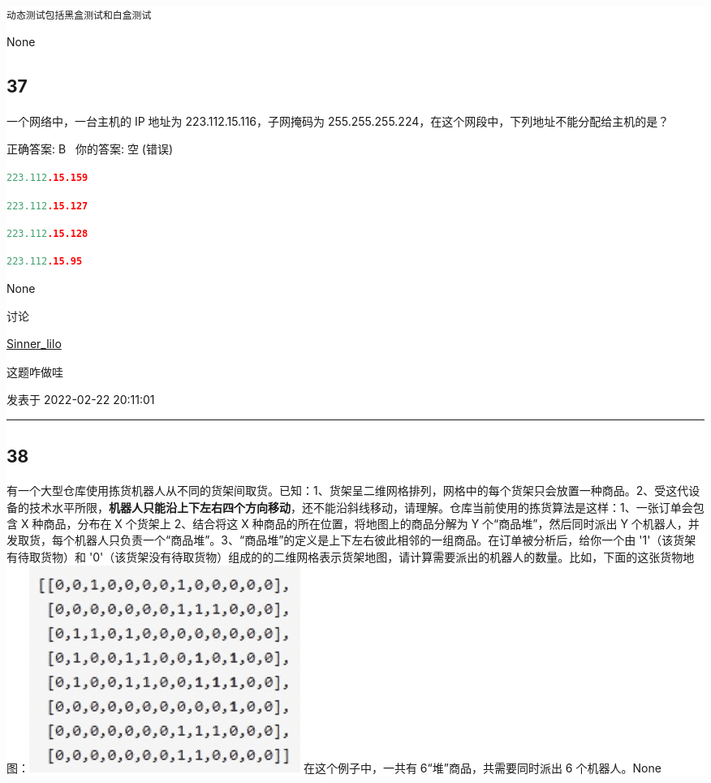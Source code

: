 ```cpp
动态测试包括黑盒测试和白盒测试
```

None

## 37

一个网络中，一台主机的 IP 地址为 223.112.15.116，子网掩码为 255.255.255.224，在这个网段中，下列地址不能分配给主机的是？

正确答案: B   你的答案: 空 (错误)

```cpp
223.112.15.159
```

```cpp
223.112.15.127
```

```cpp
223.112.15.128
```

```cpp
223.112.15.95
```

None

讨论

[Sinner_lilo](https://www.nowcoder.com/profile/916554885)

这题咋做哇

发表于 2022-02-22 20:11:01

* * *

## 38

有一个大型仓库使用拣货机器人从不同的货架间取货。已知：1、货架呈二维网格排列，网格中的每个货架只会放置一种商品。2、受这代设备的技术水平所限，**机器人只能沿上下左右四个方向移动**，还不能沿斜线移动，请理解。仓库当前使用的拣货算法是这样：1、一张订单会包含 X 种商品，分布在 X 个货架上 2、结合将这 X 种商品的所在位置，将地图上的商品分解为 Y 个“商品堆”，然后同时派出 Y 个机器人，并发取货，每个机器人只负责一个“商品堆”。3、“商品堆”的定义是上下左右彼此相邻的一组商品。在订单被分析后，给你一个由 '1'（该货架有待取货物）和 '0'（该货架没有待取货物）组成的的二维网格表示货架地图，请计算需要派出的机器人的数量。比如，下面的这张货物地图：![](img/ef2a5fe8b98fa4f5850ffd638f5cdda8.png)
在这个例子中，一共有 6“堆”商品，共需要同时派出 6 个机器人。None
